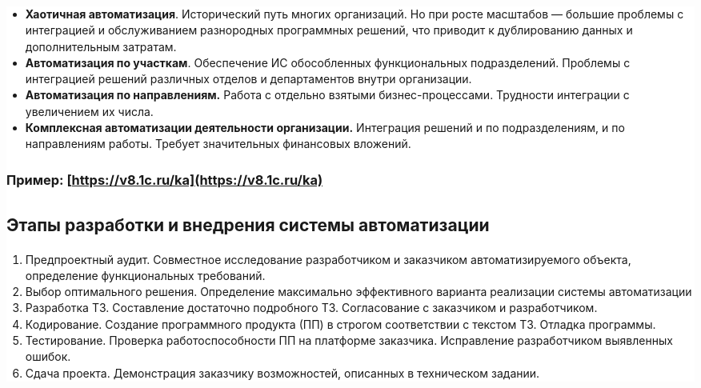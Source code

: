 - **Хаотичная автоматизация**. Исторический путь многих организаций. Но при росте масштабов — большие проблемы с интеграцией и обслуживанием разнородных программных решений, что приводит к дублированию данных и дополнительным затратам.
- **Автоматизация по участкам**. Обеспечение ИС обособленных функциональных подразделений. Проблемы с интеграцией решений различных отделов и департаментов внутри организации.
- **Автоматизация по направлениям.** Работа с отдельно взятыми бизнес-процессами. Трудности интеграции с увеличением их числа.
- **Комплексная автоматизации деятельности организации.** Интеграция решений и по подразделениям, и по направлениям работы. Требует значительных финансовых вложений.

### Пример: [https://v8.1c.ru/ka](https://v8.1c.ru/ka)

## Этапы разработки и внедрения системы автоматизации

1. Предпроектный аудит. Совместное исследование разработчиком и заказчиком автоматизируемого объекта, определение функциональных требований.
2. Выбор оптимального решения. Определение максимально эффективного варианта реализации системы автоматизации
3. Разработка ТЗ. Составление достаточно подробного ТЗ. Согласование с заказчиком и разработчиком.
4. Кодирование. Создание программного продукта (ПП) в строгом соответствии с текстом Т3. Отладка программы.
5. Тестирование. Проверка работоспособности ПП на платформе заказчика. Исправление разработчиком выявленных ошибок.
6. Сдача проекта. Демонстрация заказчику возможностей,
описанных в техническом задании.